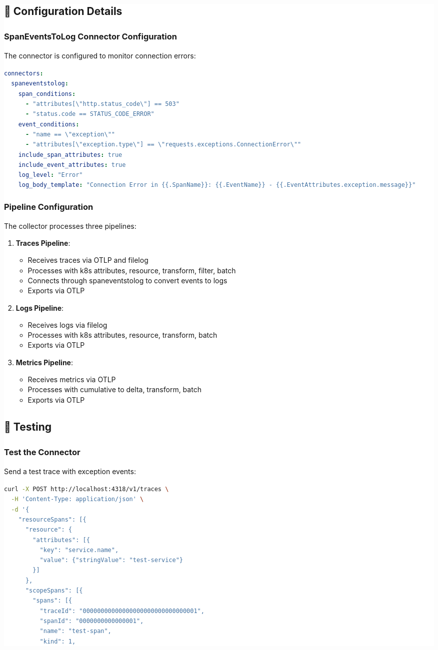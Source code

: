 ## 🔧 **Configuration Details**

### **SpanEventsToLog Connector Configuration**

The connector is configured to monitor connection errors:

```yaml
connectors:
  spaneventstolog:
    span_conditions:
      - "attributes[\"http.status_code\"] == 503"
      - "status.code == STATUS_CODE_ERROR"
    event_conditions:
      - "name == \"exception\""
      - "attributes[\"exception.type\"] == \"requests.exceptions.ConnectionError\""
    include_span_attributes: true
    include_event_attributes: true
    log_level: "Error"
    log_body_template: "Connection Error in {{.SpanName}}: {{.EventName}} - {{.EventAttributes.exception.message}}"
```

### **Pipeline Configuration**

The collector processes three pipelines:

1. **Traces Pipeline**: 
   - Receives traces via OTLP and filelog
   - Processes with k8s attributes, resource, transform, filter, batch
   - Connects through spaneventstolog to convert events to logs
   - Exports via OTLP

2. **Logs Pipeline**:
   - Receives logs via filelog
   - Processes with k8s attributes, resource, transform, batch
   - Exports via OTLP

3. **Metrics Pipeline**:
   - Receives metrics via OTLP
   - Processes with cumulative to delta, transform, batch
   - Exports via OTLP

## 🧪 **Testing**

### **Test the Connector**

Send a test trace with exception events:

```bash
curl -X POST http://localhost:4318/v1/traces \
  -H 'Content-Type: application/json' \
  -d '{
    "resourceSpans": [{
      "resource": {
        "attributes": [{
          "key": "service.name",
          "value": {"stringValue": "test-service"}
        }]
      },
      "scopeSpans": [{
        "spans": [{
          "traceId": "00000000000000000000000000000001",
          "spanId": "0000000000000001",
          "name": "test-span",
          "kind": 1,
```